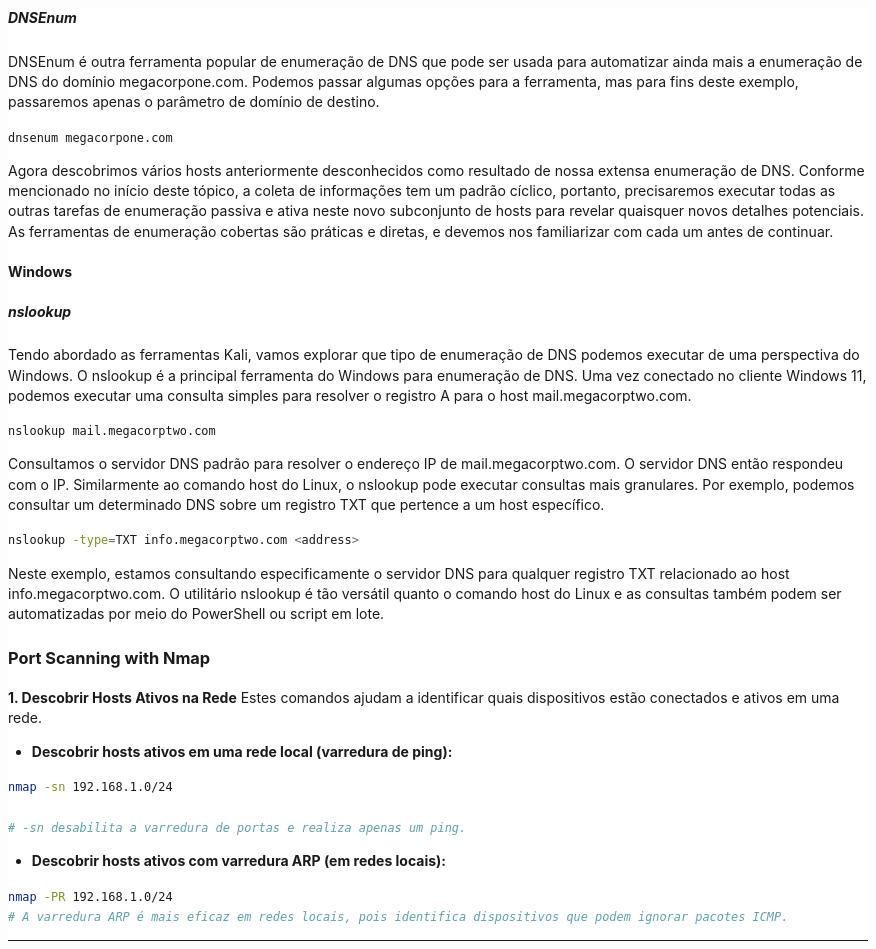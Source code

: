 ##### DNSEnum

DNSEnum é outra ferramenta popular de enumeração de DNS que pode ser usada para automatizar ainda mais a enumeração de DNS do domínio megacorpone.com. Podemos passar algumas opções para a ferramenta, mas para fins deste exemplo, passaremos apenas o parâmetro de domínio de destino.

```bash
dnsenum megacorpone.com
``` 

Agora descobrimos vários hosts anteriormente desconhecidos como resultado de nossa extensa enumeração de DNS. Conforme mencionado no início deste tópico, a coleta de informações tem um padrão cíclico, portanto, precisaremos executar todas as outras tarefas de enumeração passiva e ativa neste novo subconjunto de hosts para revelar quaisquer novos detalhes potenciais. As ferramentas de enumeração cobertas são práticas e diretas, e devemos nos familiarizar com cada um antes de continuar. 

#### Windows

##### nslookup
Tendo abordado as ferramentas Kali, vamos explorar que tipo de enumeração de DNS podemos executar de uma perspectiva do Windows. O nslookup é a principal ferramenta do Windows para enumeração de DNS. Uma vez conectado no cliente Windows 11, podemos executar uma consulta simples para resolver o registro A para o host mail.megacorptwo.com. 

```bash
nslookup mail.megacorptwo.com
```

Consultamos o servidor DNS padrão para resolver o endereço IP de mail.megacorptwo.com. O servidor DNS então respondeu com o IP. Similarmente ao comando host do Linux, o nslookup pode executar consultas mais granulares. Por exemplo, podemos consultar um determinado DNS sobre um registro TXT que pertence a um host específico. 

```bash
nslookup -type=TXT info.megacorptwo.com <address>
```

Neste exemplo, estamos consultando especificamente o servidor DNS para qualquer registro TXT relacionado ao host info.megacorptwo.com. O utilitário nslookup é tão versátil quanto o comando host do Linux e as consultas também podem ser automatizadas por meio do PowerShell ou script em lote.

### Port Scanning with Nmap

**1. Descobrir Hosts Ativos na Rede**
Estes comandos ajudam a identificar quais dispositivos estão conectados e ativos em uma rede.
- **Descobrir hosts ativos em uma rede local (varredura de ping):**
```bash  
nmap -sn 192.168.1.0/24

# -sn desabilita a varredura de portas e realiza apenas um ping.
```

- **Descobrir hosts ativos com varredura ARP (em redes locais):**
```bash
nmap -PR 192.168.1.0/24
# A varredura ARP é mais eficaz em redes locais, pois identifica dispositivos que podem ignorar pacotes ICMP.
```

---